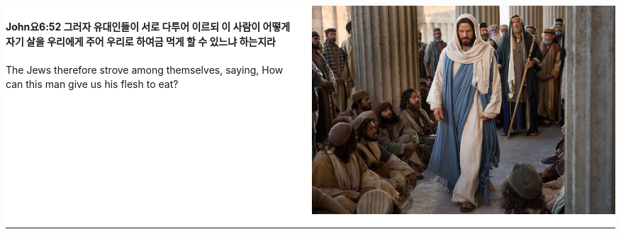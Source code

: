 
<div class="columns">
  <div class="scriptures">
    <br>
    <div class="scripture">
      <b>John요6:52 그러자 유대인들이 서로 다투어 이르되 이 사람이 어떻게 자기 살을 우리에게 주어 우리로 하여금 먹게 할 수 있느냐 하는지라 
      </b>
    </div>
    <br>
    <div class="scripture">The Jews therefore strove among themselves, saying, How can this man give us his flesh to eat? 
    </div>
    <br>
    <div class="scripture">
      <b>
      </b>
    </div>
    <br>
    <div class="scripture">
    </div>         
  </div>
  <div class="image-container">
    <img src='../../pictures/picture_164.jpg'>
  </div>
</div>

---